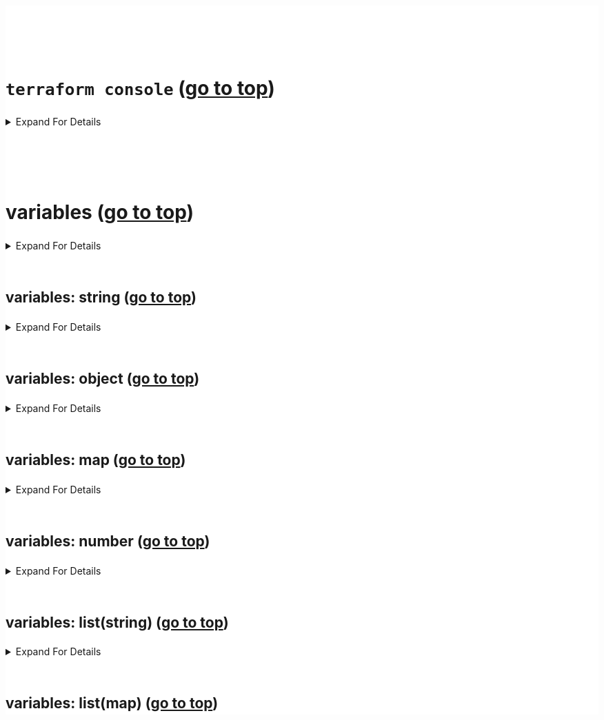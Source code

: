 <br>
<br>
<br>

# `terraform console`<a id='13'></a> ([go to top](#top))

<details><summary> Expand For Details </summary></details>

<br>
<br>
<br>

# variables <a id='14'></a> ([go to top](#top))

<details><summary> Expand For Details </summary></details>

<br>

## variables: string <a id='14a'></a> ([go to top](#top))

<details><summary> Expand For Details </summary></details>

<br>

## variables: object <a id='14b'></a> ([go to top](#top))

<details><summary> Expand For Details </summary></details>

<br>

## variables: map <a id='14c'></a> ([go to top](#top))

<details><summary> Expand For Details </summary></details>

<br>

## variables: number <a id='14d'></a> ([go to top](#top))

<details><summary> Expand For Details </summary></details>

<br>

## variables: list(string) <a id='14e'></a> ([go to top](#top))

<details><summary> Expand For Details </summary></details>

<br>

## variables: list(map) <a id='14f'></a> ([go to top](#top))

